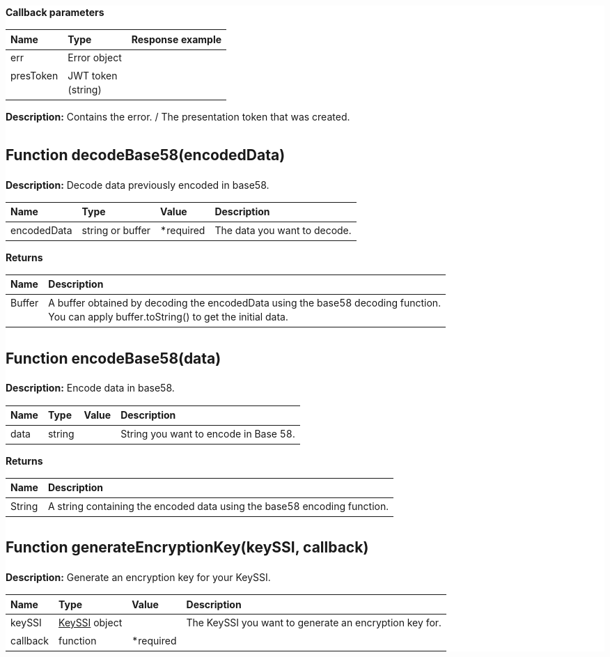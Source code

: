 
**Callback parameters**

| Name       | Type                    | Response example  |
|:-----------|:------------------------|:------------------|
| err        | Error object            |                   |
| presToken  | JWT token <br> (string) |                   |

**Description:** Contains the error. / The presentation token that was created.


## Function decodeBase58(encodedData)

**Description:** Decode data previously encoded in base58.

| Name         | Type              | Value      | Description                   |
|:-------------|:------------------|:-----------|:------------------------------|
| encodedData  | string or buffer  | *required  | The data you want to decode.  |


**Returns**

| Name    | Description                                                                                                                                      |
|:--------|:-------------------------------------------------------------------------------------------------------------------------------------------------|
| Buffer  | A buffer obtained by decoding the encodedData using the base58 decoding function. <br> You can apply buffer.toString() to get the initial data.  |


## Function encodeBase58(data)


**Description:** Encode data in base58.


| Name   | Type        | Value     | Description                            |
|:-------|:------------|:----------|:---------------------------------------|
| data   | string      |           | String you want to encode in Base 58.  |


**Returns**

| Name    | Description                                                               |
|:--------|:--------------------------------------------------------------------------|
| String  | A string containing the encoded data using the base58 encoding function.  |


## Function generateEncryptionKey(keySSI, callback)

**Description:** Generate an encryption key for your KeySSI.

| Name      | Type                                                   | Value      | Description                                             |
|:----------|:-------------------------------------------------------|:-----------|:--------------------------------------------------------|
| keySSI    | <a href="https://opendsu.com/rfc002">KeySSI</a> object |            | The KeySSI you want to generate an encryption key for.  |
| callback  | function                                               | *required  |                                                         |
